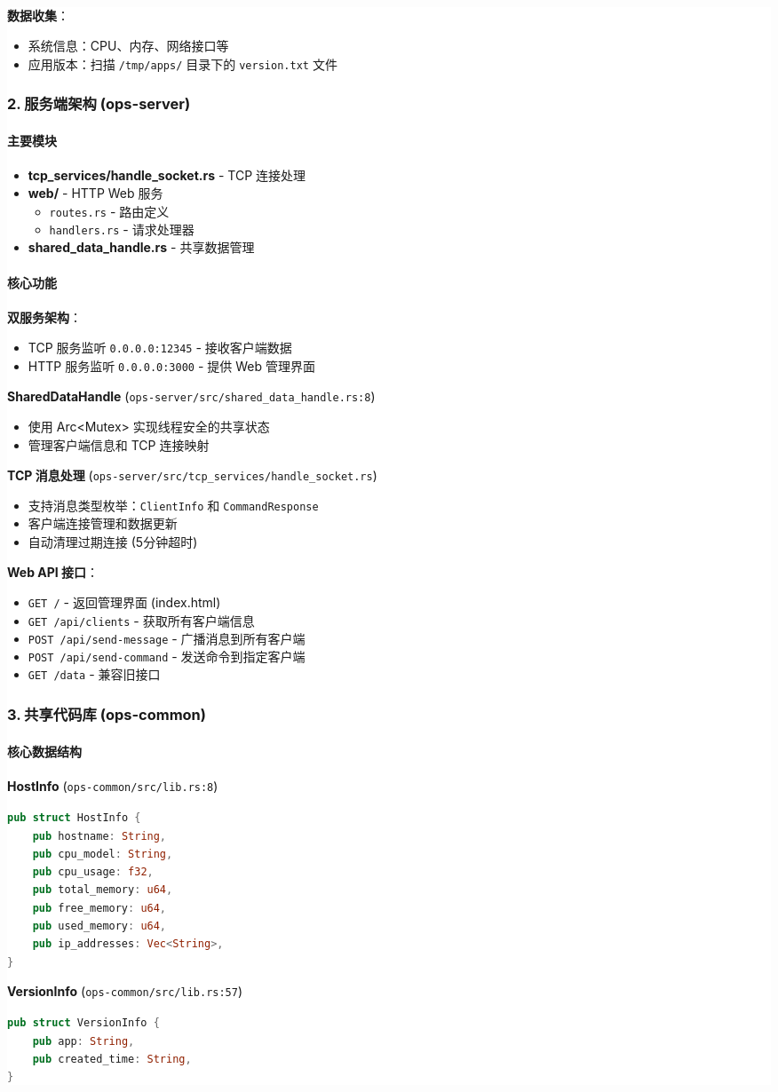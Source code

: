 **数据收集**：
- 系统信息：CPU、内存、网络接口等
- 应用版本：扫描 `/tmp/apps/` 目录下的 `version.txt` 文件

### 2. 服务端架构 (ops-server)

#### 主要模块
- **tcp_services/handle_socket.rs** - TCP 连接处理
- **web/** - HTTP Web 服务
  - `routes.rs` - 路由定义
  - `handlers.rs` - 请求处理器
- **shared_data_handle.rs** - 共享数据管理

#### 核心功能

**双服务架构**：
- TCP 服务监听 `0.0.0.0:12345` - 接收客户端数据
- HTTP 服务监听 `0.0.0.0:3000` - 提供 Web 管理界面

**SharedDataHandle** (`ops-server/src/shared_data_handle.rs:8`)
- 使用 Arc<Mutex<SharedData>> 实现线程安全的共享状态
- 管理客户端信息和 TCP 连接映射

**TCP 消息处理** (`ops-server/src/tcp_services/handle_socket.rs`)
- 支持消息类型枚举：`ClientInfo` 和 `CommandResponse`
- 客户端连接管理和数据更新
- 自动清理过期连接 (5分钟超时)

**Web API 接口**：
- `GET /` - 返回管理界面 (index.html)
- `GET /api/clients` - 获取所有客户端信息
- `POST /api/send-message` - 广播消息到所有客户端  
- `POST /api/send-command` - 发送命令到指定客户端
- `GET /data` - 兼容旧接口

### 3. 共享代码库 (ops-common)

#### 核心数据结构

**HostInfo** (`ops-common/src/lib.rs:8`)
```rust
pub struct HostInfo {
    pub hostname: String,
    pub cpu_model: String,
    pub cpu_usage: f32,
    pub total_memory: u64,
    pub free_memory: u64,
    pub used_memory: u64,
    pub ip_addresses: Vec<String>,
}
```

**VersionInfo** (`ops-common/src/lib.rs:57`)
```rust
pub struct VersionInfo {
    pub app: String,
    pub created_time: String,
}
```
